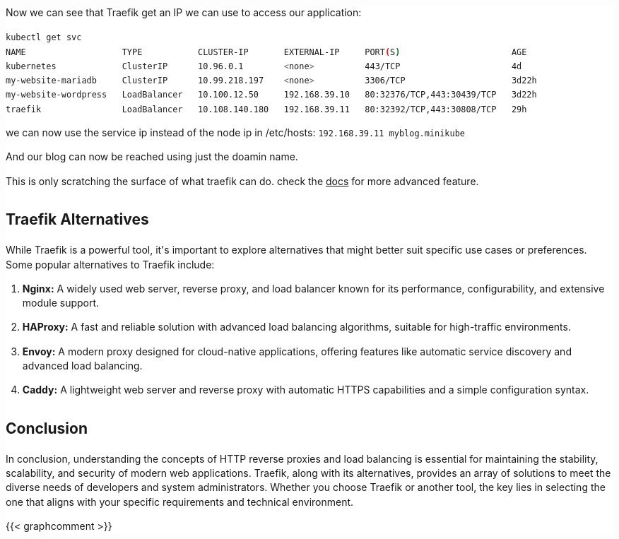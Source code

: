 Now we can see that Traefik get an IP we can use to access our application:

```bash
kubectl get svc
NAME                   TYPE           CLUSTER-IP       EXTERNAL-IP     PORT(S)                      AGE
kubernetes             ClusterIP      10.96.0.1        <none>          443/TCP                      4d
my-website-mariadb     ClusterIP      10.99.218.197    <none>          3306/TCP                     3d22h
my-website-wordpress   LoadBalancer   10.100.12.50     192.168.39.10   80:32376/TCP,443:30439/TCP   3d22h
traefik                LoadBalancer   10.108.140.180   192.168.39.11   80:32392/TCP,443:30808/TCP   29h
```

we can now use the service ip instead of the node ip in /etc/hosts: `192.168.39.11 myblog.minikube`

And our blog can now be reached using just the doamin name.



This is only scratching the surface of what traefik can do. check the [docs](https://doc.traefik.io/traefik/) for more advanced feature.

## Traefik Alternatives

While Traefik is a powerful tool, it's important to explore alternatives that might better suit specific use cases or preferences. Some popular alternatives to Traefik include:

1. **Nginx:** A widely used web server, reverse proxy, and load balancer known for its performance, configurability, and extensive module support.

2. **HAProxy:** A fast and reliable solution with advanced load balancing algorithms, suitable for high-traffic environments.

3. **Envoy:** A modern proxy designed for cloud-native applications, offering features like automatic service discovery and advanced load balancing.

4. **Caddy:** A lightweight web server and reverse proxy with automatic HTTPS capabilities and a simple configuration syntax.

## Conclusion

In conclusion, understanding the concepts of HTTP reverse proxies and load balancing is essential for maintaining the stability, scalability, and security of modern web applications. Traefik, along with its alternatives, provides an array of solutions to meet the diverse needs of developers and system administrators. Whether you choose Traefik or another tool, the key lies in selecting the one that aligns with your specific requirements and technical environment.
 
{{< graphcomment >}}
